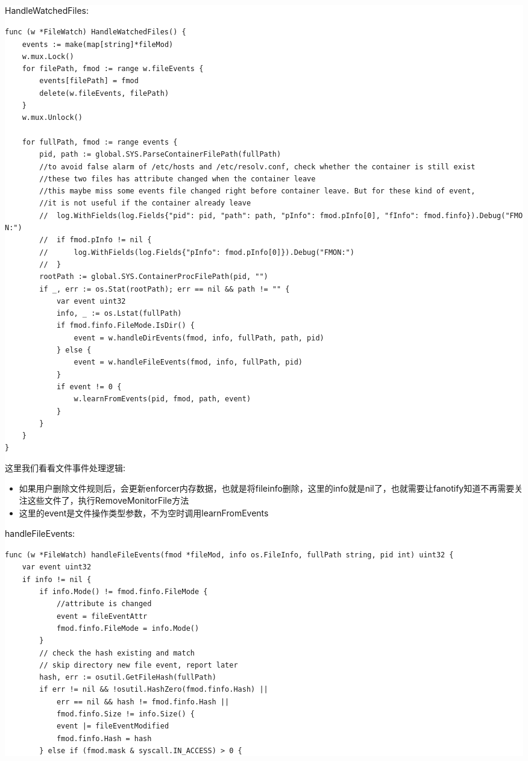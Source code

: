 HandleWatchedFiles:

    func (w *FileWatch) HandleWatchedFiles() {
        events := make(map[string]*fileMod)
        w.mux.Lock()
        for filePath, fmod := range w.fileEvents {
            events[filePath] = fmod
            delete(w.fileEvents, filePath)
        }
        w.mux.Unlock()
    
        for fullPath, fmod := range events {
            pid, path := global.SYS.ParseContainerFilePath(fullPath)
            //to avoid false alarm of /etc/hosts and /etc/resolv.conf, check whether the container is still exist
            //these two files has attribute changed when the container leave
            //this maybe miss some events file changed right before container leave. But for these kind of event,
            //it is not useful if the container already leave
            //	log.WithFields(log.Fields{"pid": pid, "path": path, "pInfo": fmod.pInfo[0], "fInfo": fmod.finfo}).Debug("FMON:")
            //	if fmod.pInfo != nil {
            //		log.WithFields(log.Fields{"pInfo": fmod.pInfo[0]}).Debug("FMON:")
            //	}
            rootPath := global.SYS.ContainerProcFilePath(pid, "")
            if _, err := os.Stat(rootPath); err == nil && path != "" {
                var event uint32
                info, _ := os.Lstat(fullPath)
                if fmod.finfo.FileMode.IsDir() {
                    event = w.handleDirEvents(fmod, info, fullPath, path, pid)
                } else {
                    event = w.handleFileEvents(fmod, info, fullPath, pid)
                }
                if event != 0 {
                    w.learnFromEvents(pid, fmod, path, event)
                }
            }
        }
    }


这里我们看看文件事件处理逻辑:
- 如果用户删除文件规则后，会更新enforcer内存数据，也就是将fileinfo删除，这里的info就是nil了，也就需要让fanotify知道不再需要关注这些文件了，执行RemoveMonitorFile方法
- 这里的event是文件操作类型参数，不为空时调用learnFromEvents

handleFileEvents:

    func (w *FileWatch) handleFileEvents(fmod *fileMod, info os.FileInfo, fullPath string, pid int) uint32 {
        var event uint32
        if info != nil {
            if info.Mode() != fmod.finfo.FileMode {
                //attribute is changed
                event = fileEventAttr
                fmod.finfo.FileMode = info.Mode()
            }
            // check the hash existing and match
            // skip directory new file event, report later
            hash, err := osutil.GetFileHash(fullPath)
            if err != nil && !osutil.HashZero(fmod.finfo.Hash) ||
                err == nil && hash != fmod.finfo.Hash ||
                fmod.finfo.Size != info.Size() {
                event |= fileEventModified
                fmod.finfo.Hash = hash
            } else if (fmod.mask & syscall.IN_ACCESS) > 0 {